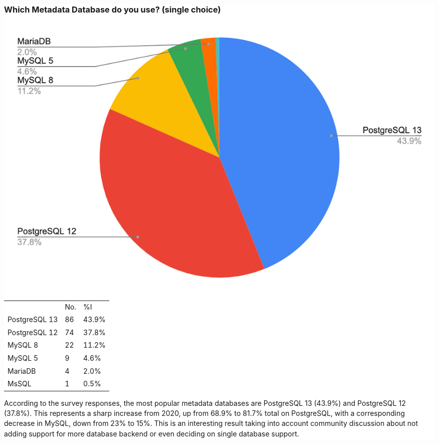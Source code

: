 ### Which Metadata Database do you use? (single choice)

![alt_text](images/image12.png "database")

|               |     |       |
| ------------- | --- | ----- |
|               | No. | %I    |
| PostgreSQL 13 | 86  | 43.9% |
| PostgreSQL 12 | 74  | 37.8% |
| MySQL 8       | 22  | 11.2% |
| MySQL 5       | 9   | 4.6%  |
| MariaDB       | 4   | 2.0%  |
| MsSQL         | 1   | 0.5%  |

According to the survey responses, the most popular metadata databases are PostgreSQL 13 (43.9%) and PostgreSQL 12 (37.8%). This represents a sharp increase from 2020, up from 68.9% to 81.7% total on PostgreSQL, with a corresponding decrease in MySQL, down from 23% to 15%. This is an interesting result taking into account community discussion about not adding support for more database backend or even deciding on single database support.

